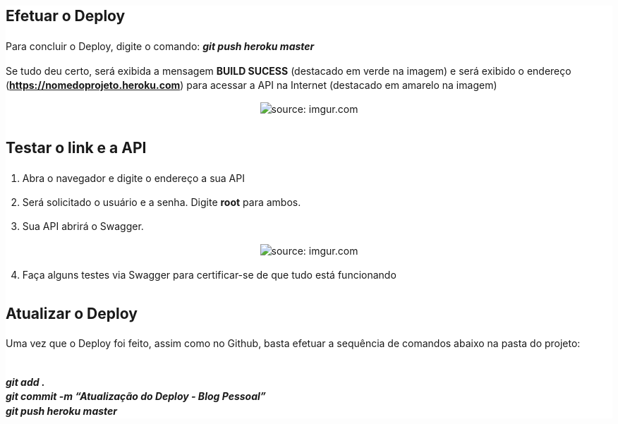 

<h2 id="deploy">Efetuar o Deploy</h2>



Para concluir o Deploy, digite o comando: ***git push heroku master***

Se tudo deu certo, será exibida a mensagem **BUILD SUCESS** (destacado em verde na imagem) e será exibido o endereço (**https://nomedoprojeto.heroku.com**) para acessar a API na Internet (destacado em amarelo na imagem)

<div align="center"><img src="https://i.imgur.com/gEUe301.png" title="source: imgur.com" /></div>



<h2 id="testar">Testar o link e a API</h2>



1) Abra o navegador e digite o endereço a sua API

2) Será solicitado o usuário e a senha. Digite **root** para ambos.

3) Sua API abrirá o Swagger. 

<div align="center"><img src="https://i.imgur.com/VYkEvqP.png" title="source: imgur.com" /></div>

4) Faça alguns testes via Swagger para certificar-se de que tudo está funcionando



<h2 id="update">Atualizar o Deploy</h2>



Uma vez que o Deploy foi feito, assim como no Github, basta efetuar a sequência de comandos abaixo na pasta do projeto:

<br /> ***git add .***
<br /> ***git commit -m “Atualização do Deploy - Blog Pessoal”***
<br /> ***git push heroku master***


